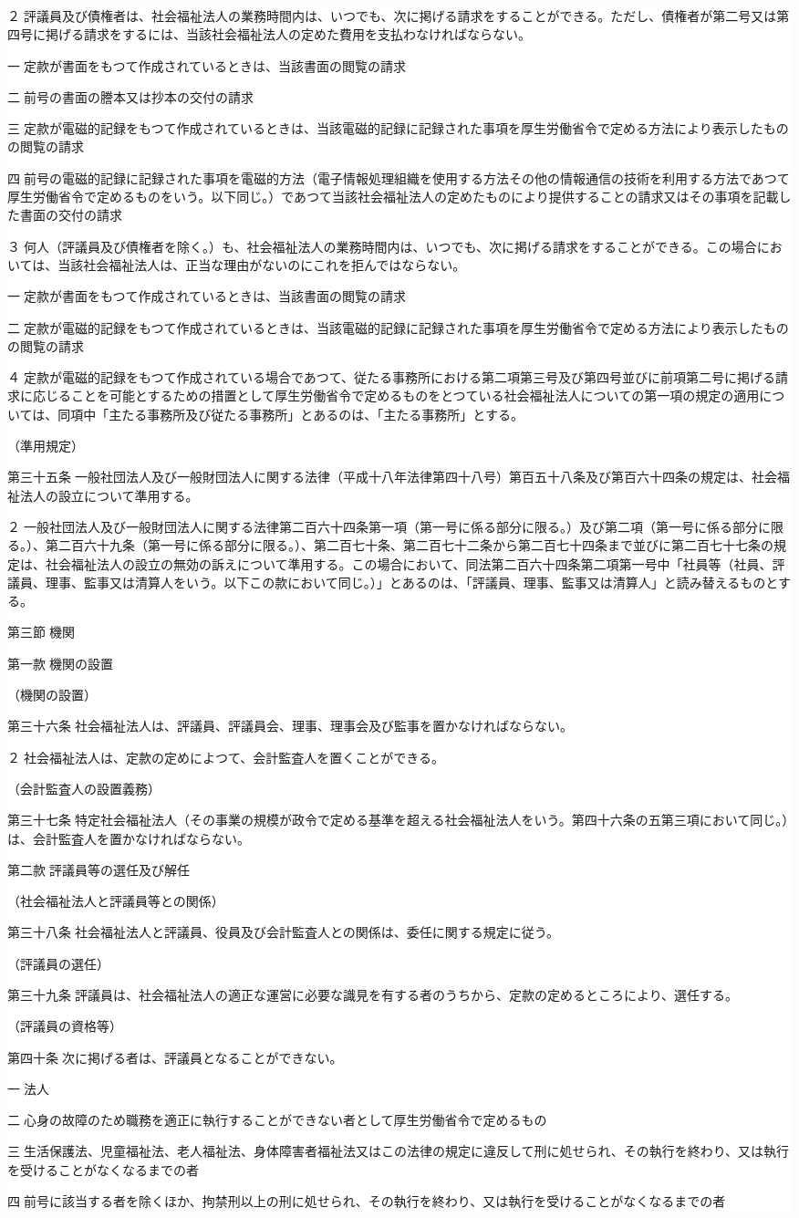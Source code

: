 ２ 評議員及び債権者は、社会福祉法人の業務時間内は、いつでも、次に掲げる請求をすることができる。ただし、債権者が第二号又は第四号に掲げる請求をするには、当該社会福祉法人の定めた費用を支払わなければならない。

一 定款が書面をもつて作成されているときは、当該書面の閲覧の請求

二 前号の書面の謄本又は抄本の交付の請求

三 定款が電磁的記録をもつて作成されているときは、当該電磁的記録に記録された事項を厚生労働省令で定める方法により表示したものの閲覧の請求

四 前号の電磁的記録に記録された事項を電磁的方法（電子情報処理組織を使用する方法その他の情報通信の技術を利用する方法であつて厚生労働省令で定めるものをいう。以下同じ。）であつて当該社会福祉法人の定めたものにより提供することの請求又はその事項を記載した書面の交付の請求

３ 何人（評議員及び債権者を除く。）も、社会福祉法人の業務時間内は、いつでも、次に掲げる請求をすることができる。この場合においては、当該社会福祉法人は、正当な理由がないのにこれを拒んではならない。

一 定款が書面をもつて作成されているときは、当該書面の閲覧の請求

二 定款が電磁的記録をもつて作成されているときは、当該電磁的記録に記録された事項を厚生労働省令で定める方法により表示したものの閲覧の請求

４ 定款が電磁的記録をもつて作成されている場合であつて、従たる事務所における第二項第三号及び第四号並びに前項第二号に掲げる請求に応じることを可能とするための措置として厚生労働省令で定めるものをとつている社会福祉法人についての第一項の規定の適用については、同項中「主たる事務所及び従たる事務所」とあるのは、「主たる事務所」とする。

（準用規定）

第三十五条 一般社団法人及び一般財団法人に関する法律（平成十八年法律第四十八号）第百五十八条及び第百六十四条の規定は、社会福祉法人の設立について準用する。

２ 一般社団法人及び一般財団法人に関する法律第二百六十四条第一項（第一号に係る部分に限る。）及び第二項（第一号に係る部分に限る。）、第二百六十九条（第一号に係る部分に限る。）、第二百七十条、第二百七十二条から第二百七十四条まで並びに第二百七十七条の規定は、社会福祉法人の設立の無効の訴えについて準用する。この場合において、同法第二百六十四条第二項第一号中「社員等（社員、評議員、理事、監事又は清算人をいう。以下この款において同じ。）」とあるのは、「評議員、理事、監事又は清算人」と読み替えるものとする。

第三節 機関

第一款 機関の設置

（機関の設置）

第三十六条 社会福祉法人は、評議員、評議員会、理事、理事会及び監事を置かなければならない。

２ 社会福祉法人は、定款の定めによつて、会計監査人を置くことができる。

（会計監査人の設置義務）

第三十七条 特定社会福祉法人（その事業の規模が政令で定める基準を超える社会福祉法人をいう。第四十六条の五第三項において同じ。）は、会計監査人を置かなければならない。

第二款 評議員等の選任及び解任

（社会福祉法人と評議員等との関係）

第三十八条 社会福祉法人と評議員、役員及び会計監査人との関係は、委任に関する規定に従う。

（評議員の選任）

第三十九条 評議員は、社会福祉法人の適正な運営に必要な識見を有する者のうちから、定款の定めるところにより、選任する。

（評議員の資格等）

第四十条 次に掲げる者は、評議員となることができない。

一 法人

二 心身の故障のため職務を適正に執行することができない者として厚生労働省令で定めるもの

三 生活保護法、児童福祉法、老人福祉法、身体障害者福祉法又はこの法律の規定に違反して刑に処せられ、その執行を終わり、又は執行を受けることがなくなるまでの者

四 前号に該当する者を除くほか、拘禁刑以上の刑に処せられ、その執行を終わり、又は執行を受けることがなくなるまでの者
